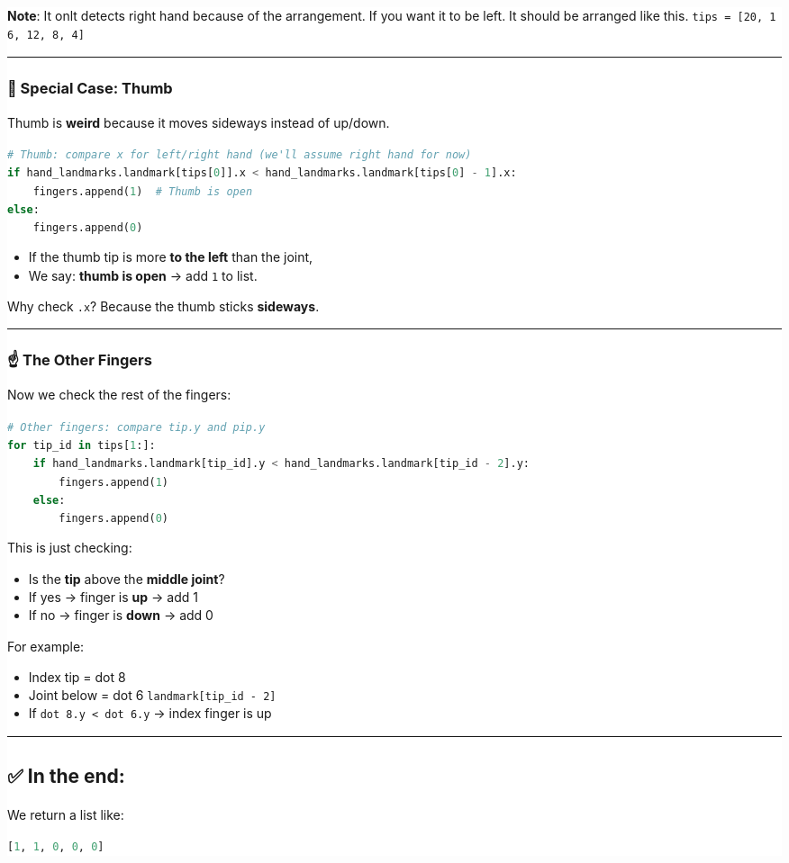 **Note**: It onlt detects right hand because of the arrangement. If you want it to be left. It should be arranged like this. `tips = [20, 16, 12, 8, 4]`

---

### 🧤 Special Case: Thumb

Thumb is **weird** because it moves sideways instead of up/down.

```python
# Thumb: compare x for left/right hand (we'll assume right hand for now)
if hand_landmarks.landmark[tips[0]].x < hand_landmarks.landmark[tips[0] - 1].x:
    fingers.append(1)  # Thumb is open
else:
    fingers.append(0)
```

- If the thumb tip is more **to the left** than the joint,
- We say: **thumb is open** → add `1` to list.

Why check `.x`? Because the thumb sticks **sideways**.

---

### ☝️ The Other Fingers

Now we check the rest of the fingers:

```python
# Other fingers: compare tip.y and pip.y
for tip_id in tips[1:]:
    if hand_landmarks.landmark[tip_id].y < hand_landmarks.landmark[tip_id - 2].y:
        fingers.append(1)
    else:
        fingers.append(0)
```

This is just checking:
- Is the **tip** above the **middle joint**?
- If yes → finger is **up** → add 1
- If no → finger is **down** → add 0

For example:
- Index tip = dot 8
- Joint below = dot 6 `landmark[tip_id - 2]`
- If `dot 8.y < dot 6.y` → index finger is up

---

## ✅ In the end:

We return a list like:
```python
[1, 1, 0, 0, 0]
```
